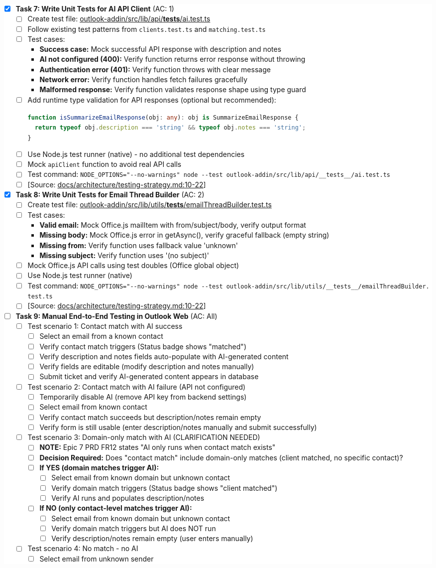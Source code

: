 - [x] **Task 7: Write Unit Tests for AI API Client** (AC: 1)
  - [ ] Create test file: [outlook-addin/src/lib/api/__tests__/ai.test.ts](../../../outlook-addin/src/lib/api/__tests__/ai.test.ts)
  - [ ] Follow existing test patterns from `clients.test.ts` and `matching.test.ts`
  - [ ] Test cases:
    - **Success case:** Mock successful API response with description and notes
    - **AI not configured (400):** Verify function returns error response without throwing
    - **Authentication error (401):** Verify function throws with clear message
    - **Network error:** Verify function handles fetch failures gracefully
    - **Malformed response:** Verify function validates response shape using type guard
  - [ ] Add runtime type validation for API responses (optional but recommended):
    ```typescript
    function isSummarizeEmailResponse(obj: any): obj is SummarizeEmailResponse {
      return typeof obj.description === 'string' && typeof obj.notes === 'string';
    }
    ```
  - [ ] Use Node.js test runner (native) - no additional test dependencies
  - [ ] Mock `apiClient` function to avoid real API calls
  - [ ] Test command: `NODE_OPTIONS="--no-warnings" node --test outlook-addin/src/lib/api/__tests__/ai.test.ts`
  - [ ] [Source: [docs/architecture/testing-strategy.md:10-22](../architecture/testing-strategy.md#L10-L22)]

- [x] **Task 8: Write Unit Tests for Email Thread Builder** (AC: 2)
  - [ ] Create test file: [outlook-addin/src/lib/utils/__tests__/emailThreadBuilder.test.ts](../../../outlook-addin/src/lib/utils/__tests__/emailThreadBuilder.test.ts)
  - [ ] Test cases:
    - **Valid email:** Mock Office.js mailItem with from/subject/body, verify output format
    - **Missing body:** Mock Office.js error in getAsync(), verify graceful fallback (empty string)
    - **Missing from:** Verify function uses fallback value 'unknown'
    - **Missing subject:** Verify function uses '(no subject)'
  - [ ] Mock Office.js API calls using test doubles (Office global object)
  - [ ] Use Node.js test runner (native)
  - [ ] Test command: `NODE_OPTIONS="--no-warnings" node --test outlook-addin/src/lib/utils/__tests__/emailThreadBuilder.test.ts`
  - [ ] [Source: [docs/architecture/testing-strategy.md:10-22](../architecture/testing-strategy.md#L10-L22)]

- [ ] **Task 9: Manual End-to-End Testing in Outlook Web** (AC: All)
  - [ ] Test scenario 1: Contact match with AI success
    - [ ] Select an email from a known contact
    - [ ] Verify contact match triggers (Status badge shows "matched")
    - [ ] Verify description and notes fields auto-populate with AI-generated content
    - [ ] Verify fields are editable (modify description and notes manually)
    - [ ] Submit ticket and verify AI-generated content appears in database
  - [ ] Test scenario 2: Contact match with AI failure (API not configured)
    - [ ] Temporarily disable AI (remove API key from backend settings)
    - [ ] Select email from known contact
    - [ ] Verify contact match succeeds but description/notes remain empty
    - [ ] Verify form is still usable (enter description/notes manually and submit successfully)
  - [ ] Test scenario 3: Domain-only match with AI (CLARIFICATION NEEDED)
    - [ ] **NOTE:** Epic 7 PRD FR12 states "AI only runs when contact match exists"
    - [ ] **Decision Required:** Does "contact match" include domain-only matches (client matched, no specific contact)?
    - [ ] **If YES (domain matches trigger AI):**
      - [ ] Select email from known domain but unknown contact
      - [ ] Verify domain match triggers (Status badge shows "client matched")
      - [ ] Verify AI runs and populates description/notes
    - [ ] **If NO (only contact-level matches trigger AI):**
      - [ ] Select email from known domain but unknown contact
      - [ ] Verify domain match triggers but AI does NOT run
      - [ ] Verify description/notes remain empty (user enters manually)
  - [ ] Test scenario 4: No match - no AI
    - [ ] Select email from unknown sender